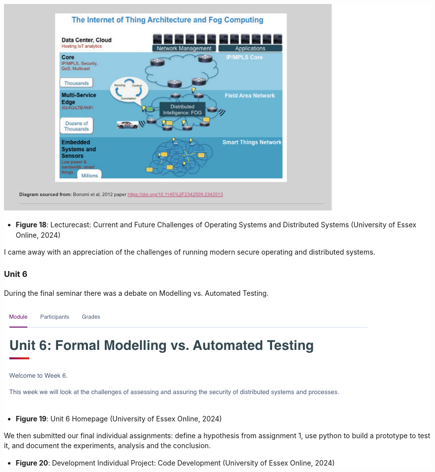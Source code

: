 ![Lecturecast: Current and Future Challenges of Operating Systems and Distributed Systems](/Modules/5/img/32.png)

- **Figure 18**: Lecturecast: Current and Future Challenges of Operating Systems and Distributed Systems (University of Essex Online, 2024)

I came away with an appreciation of the challenges of running modern secure operating and distributed systems.

### Unit 6

During the final seminar there was a debate on Modelling vs. Automated Testing. 


![Module Unit 6 Formal Modelling vs. Automated Testing](/Modules/5/img/11.png)

- **Figure 19**: Unit 6 Homepage (University of Essex Online, 2024)


We then submitted our final individual assignments: define a hypothesis from assignment 1, use python to build a prototype to test it, and document the experiments, analysis and the conclusion.


- **Figure 20**: Development Individual Project: Code Development (University of Essex Online, 2024)
